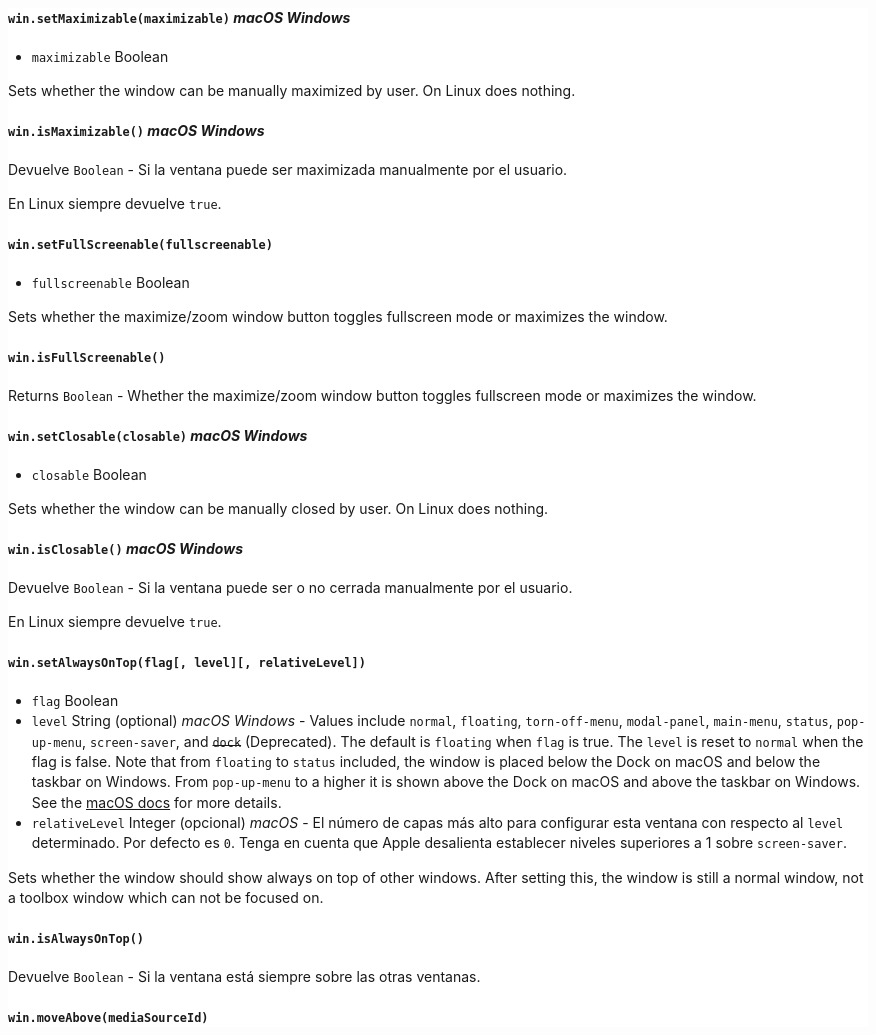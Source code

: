 #### `win.setMaximizable(maximizable)` _macOS_ _Windows_

* `maximizable` Boolean

Sets whether the window can be manually maximized by user. On Linux does nothing.

#### `win.isMaximizable()` _macOS_ _Windows_

Devuelve `Boolean` - Si la ventana puede ser maximizada manualmente por el usuario.

En Linux siempre devuelve `true`.

#### `win.setFullScreenable(fullscreenable)`

* `fullscreenable` Boolean

Sets whether the maximize/zoom window button toggles fullscreen mode or maximizes the window.

#### `win.isFullScreenable()`

Returns `Boolean` - Whether the maximize/zoom window button toggles fullscreen mode or maximizes the window.

#### `win.setClosable(closable)` _macOS_ _Windows_

* `closable` Boolean

Sets whether the window can be manually closed by user. On Linux does nothing.

#### `win.isClosable()` _macOS_ _Windows_

Devuelve `Boolean` - Si la ventana puede ser o no cerrada manualmente por el usuario.

En Linux siempre devuelve `true`.

#### `win.setAlwaysOnTop(flag[, level][, relativeLevel])`

* `flag` Boolean
* `level` String (optional) _macOS_ _Windows_ - Values include `normal`, `floating`, `torn-off-menu`, `modal-panel`, `main-menu`, `status`, `pop-up-menu`, `screen-saver`, and ~~`dock`~~ (Deprecated). The default is `floating` when `flag` is true. The `level` is reset to `normal` when the flag is false. Note that from `floating` to `status` included, the window is placed below the Dock on macOS and below the taskbar on Windows. From `pop-up-menu` to a higher it is shown above the Dock on macOS and above the taskbar on Windows. See the [macOS docs](https://developer.apple.com/documentation/appkit/nswindow/level) for more details.
* `relativeLevel` Integer (opcional) _macOS_ - El número de capas más alto para configurar esta ventana con respecto al `level` determinado. Por defecto es `0`. Tenga en cuenta que Apple desalienta establecer niveles superiores a 1 sobre `screen-saver`.

Sets whether the window should show always on top of other windows. After setting this, the window is still a normal window, not a toolbox window which can not be focused on.

#### `win.isAlwaysOnTop()`

Devuelve `Boolean` - Si la ventana está siempre sobre las otras ventanas.

#### `win.moveAbove(mediaSourceId)`

